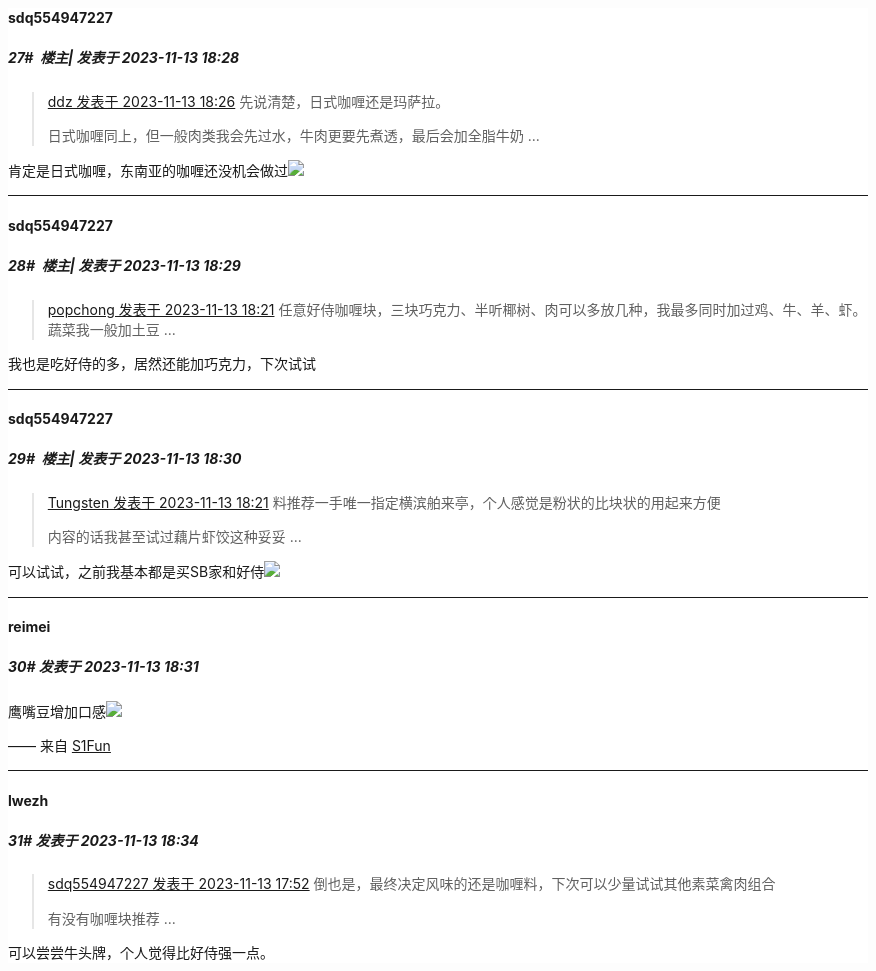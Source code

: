 ####  sdq554947227  
##### 27#         楼主| 发表于 2023-11-13 18:28

<blockquote><a href="httphttps://bbs.saraba1st.com/2b/forum.php?mod=redirect&amp;goto=findpost&amp;pid=63032485&amp;ptid=2160585" target="_blank">ddz 发表于 2023-11-13 18:26</a>
先说清楚，日式咖喱还是玛萨拉。

日式咖喱同上，但一般肉类我会先过水，牛肉更要先煮透，最后会加全脂牛奶 ...</blockquote>
肯定是日式咖喱，东南亚的咖喱还没机会做过<img src="https://static.saraba1st.com/image/smiley/face2017/047.png" referrerpolicy="no-referrer">

*****

####  sdq554947227  
##### 28#         楼主| 发表于 2023-11-13 18:29

<blockquote><a href="httphttps://bbs.saraba1st.com/2b/forum.php?mod=redirect&amp;goto=findpost&amp;pid=63032456&amp;ptid=2160585" target="_blank">popchong 发表于 2023-11-13 18:21</a>
任意好侍咖喱块，三块巧克力、半听椰树、肉可以多放几种，我最多同时加过鸡、牛、羊、虾。蔬菜我一般加土豆 ...</blockquote>
我也是吃好侍的多，居然还能加巧克力，下次试试

*****

####  sdq554947227  
##### 29#         楼主| 发表于 2023-11-13 18:30

<blockquote><a href="httphttps://bbs.saraba1st.com/2b/forum.php?mod=redirect&amp;goto=findpost&amp;pid=63032455&amp;ptid=2160585" target="_blank">Tungsten 发表于 2023-11-13 18:21</a>
料推荐一手唯一指定横滨舶来亭，个人感觉是粉状的比块状的用起来方便

内容的话我甚至试过藕片虾饺这种妥妥 ...</blockquote>
可以试试，之前我基本都是买SB家和好侍<img src="https://static.saraba1st.com/image/smiley/face2017/245.png" referrerpolicy="no-referrer">

*****

####  reimei  
##### 30#       发表于 2023-11-13 18:31

鹰嘴豆增加口感<img src="https://static.saraba1st.com/image/smiley/face2017/032.png" referrerpolicy="no-referrer">

—— 来自 [S1Fun](https://s1fun.koalcat.com)


*****

####  lwezh  
##### 31#       发表于 2023-11-13 18:34

<blockquote><a href="httphttps://bbs.saraba1st.com/2b/forum.php?mod=redirect&amp;goto=findpost&amp;pid=63032222&amp;ptid=2160585" target="_blank">sdq554947227 发表于 2023-11-13 17:52</a>
倒也是，最终决定风味的还是咖喱料，下次可以少量试试其他素菜禽肉组合

有没有咖喱块推荐 ...</blockquote>
可以尝尝牛头牌，个人觉得比好侍强一点。
